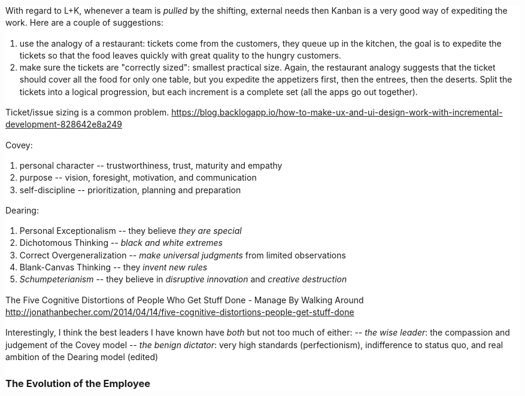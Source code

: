 With regard to L+K, whenever a team is _pulled_ by the shifting, external needs then Kanban is a very good way of expediting the work. Here are a couple of suggestions:
1. use the analogy of a restaurant: tickets come from the customers, they queue up in the kitchen, the goal is to expedite the tickets so that the food leaves quickly with great quality to the hungry customers.
2. make sure the tickets are "correctly sized": smallest practical size. Again, the restaurant analogy suggests that the ticket should cover all the food for only one table, but you expedite the appetizers first, then the entrees, then the deserts. Split the tickets into a logical progression, but each increment is a complete set (all the apps go out together).

Ticket/issue sizing is a common problem.
https://blog.backlogapp.io/how-to-make-ux-and-ui-design-work-with-incremental-development-828642e8a249

Covey:
1. personal character -- trustworthiness, trust, maturity and empathy
2. purpose -- vision, foresight, motivation, and communication
3. self-discipline -- prioritization, planning and preparation

Dearing:
1. Personal Exceptionalism -- they believe _they are special_
2. Dichotomous Thinking -- _black and white extremes_
3. Correct Overgeneralization -- _make universal judgments_ from limited observations
4. Blank-Canvas Thinking -- they _invent new rules_
5. *Schumpeterianism* -- they believe in _disruptive innovation_ and _creative destruction_

The Five Cognitive Distortions of People Who Get Stuff Done - Manage By Walking Around
http://jonathanbecher.com/2014/04/14/five-cognitive-distortions-people-get-stuff-done

Interestingly, I think the best leaders I have known have *both* but not too much of either:
-- _the wise leader_: the compassion and judgement of the Covey model
-- _the benign dictator_: very high standards (perfectionism), indifference to status quo, and real ambition of the Dearing model (edited)

### The Evolution of the Employee